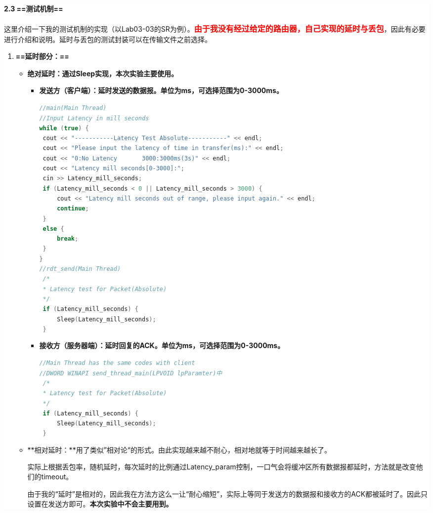#### 2.3 ==测试机制==

这里介绍一下我的测试机制的实现（以Lab03-03的SR为例）。**<font size=3, color="red">由于我没有经过给定的路由器，自己实现的延时与丢包</font>**，因此有必要进行介绍和说明。延时与丢包的测试封装可以在传输文件之前选择。

1. **==延时部分：==**

   * **绝对延时：通过Sleep实现，本次实验主要使用。**

     * **发送方（客户端）：延时发送的数据报。单位为ms，可选择范围为0-3000ms。**

       ```c++
       //main(Main Thread)
       //Input Latency in mill seconds
       while (true) {
       	cout << "-----------Latency Test Absolute-----------" << endl;
       	cout << "Please input the latency of time in transfer(ms):" << endl;
       	cout << "0:No Latency       3000:3000ms(3s)" << endl;
       	cout << "Latency mill seconds[0-3000]:";
       	cin >> Latency_mill_seconds;
       	if (Latency_mill_seconds < 0 || Latency_mill_seconds > 3000) {
       		cout << "Latency mill seconds out of range, please input again." << endl;
       		continue;
       	}
       	else {
       		break;
       	}
       }
       //rdt_send(Main Thread)
       	/*
       	* Latency test for Packet(Absolute)
       	*/
       	if (Latency_mill_seconds) {
       		Sleep(Latency_mill_seconds);
       	}
       
       ```
       
     * **接收方（服务器端）：延时回复的ACK。单位为ms，可选择范围为0-3000ms。**
       
       ```c++
       //Main Thread has the same codes with client
       //DWORD WINAPI send_thread_main(LPVOID lpParamter)中
       	/*
       	* Latency test for Packet(Absolute)
       	*/
       	if (Latency_mill_seconds) {
       		Sleep(Latency_mill_seconds);
       	}
       ```
     
   * **相对延时：**用了类似”相对论“的形式。由此实现越来越不耐心，相对地就等于时间越来越长了。
   
     实际上根据丢包率，随机延时，每次延时的比例通过Latency_param控制，一口气会将缓冲区所有数据报都延时，方法就是改变他们的timeout。
   
     由于我的“延时”是相对的，因此我在方法方这么一让“耐心缩短”，实际上等同于发送方的数据报和接收方的ACK都被延时了。因此只设置在发送方即可。**本次实验中不会主要用到。**
   